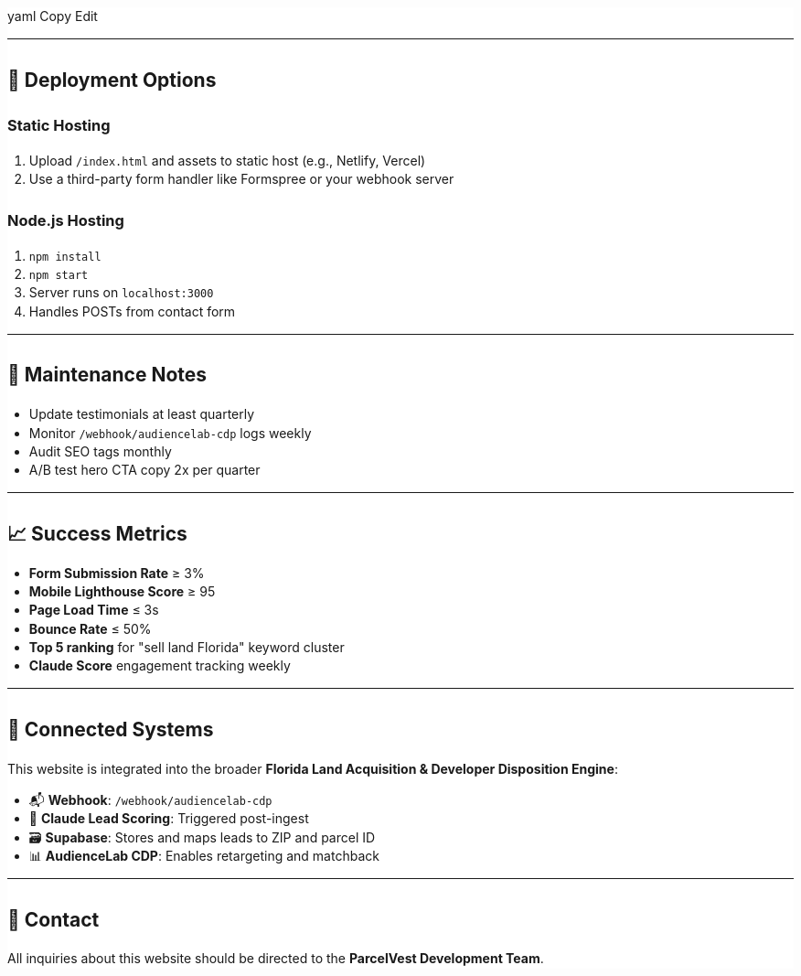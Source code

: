 yaml
Copy
Edit

---

## 🚀 Deployment Options

### Static Hosting

1. Upload `/index.html` and assets to static host (e.g., Netlify, Vercel)
2. Use a third-party form handler like Formspree or your webhook server

### Node.js Hosting

1. `npm install`
2. `npm start`
3. Server runs on `localhost:3000`
4. Handles POSTs from contact form

---

## 🔁 Maintenance Notes

- Update testimonials at least quarterly
- Monitor `/webhook/audiencelab-cdp` logs weekly
- Audit SEO tags monthly
- A/B test hero CTA copy 2x per quarter

---

## 📈 Success Metrics

- **Form Submission Rate** ≥ 3%
- **Mobile Lighthouse Score** ≥ 95
- **Page Load Time** ≤ 3s
- **Bounce Rate** ≤ 50%
- **Top 5 ranking** for "sell land Florida" keyword cluster
- **Claude Score** engagement tracking weekly

---

## 🔗 Connected Systems

This website is integrated into the broader **Florida Land Acquisition & Developer Disposition Engine**:

- 📬 **Webhook**: `/webhook/audiencelab-cdp`
- 🤖 **Claude Lead Scoring**: Triggered post-ingest
- 🗃️ **Supabase**: Stores and maps leads to ZIP and parcel ID
- 📊 **AudienceLab CDP**: Enables retargeting and matchback

---

## 📇 Contact

All inquiries about this website should be directed to the **ParcelVest Development Team**.